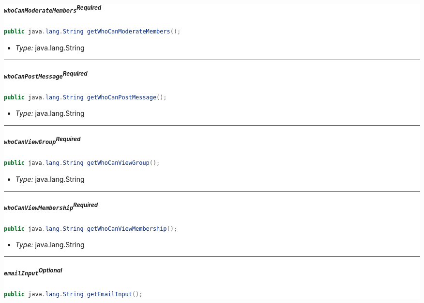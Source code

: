 ##### `whoCanModerateMembers`<sup>Required</sup> <a name="whoCanModerateMembers" id="@cdktf/provider-googleworkspace.dataGoogleworkspaceGroupSettings.DataGoogleworkspaceGroupSettings.property.whoCanModerateMembers"></a>

```java
public java.lang.String getWhoCanModerateMembers();
```

- *Type:* java.lang.String

---

##### `whoCanPostMessage`<sup>Required</sup> <a name="whoCanPostMessage" id="@cdktf/provider-googleworkspace.dataGoogleworkspaceGroupSettings.DataGoogleworkspaceGroupSettings.property.whoCanPostMessage"></a>

```java
public java.lang.String getWhoCanPostMessage();
```

- *Type:* java.lang.String

---

##### `whoCanViewGroup`<sup>Required</sup> <a name="whoCanViewGroup" id="@cdktf/provider-googleworkspace.dataGoogleworkspaceGroupSettings.DataGoogleworkspaceGroupSettings.property.whoCanViewGroup"></a>

```java
public java.lang.String getWhoCanViewGroup();
```

- *Type:* java.lang.String

---

##### `whoCanViewMembership`<sup>Required</sup> <a name="whoCanViewMembership" id="@cdktf/provider-googleworkspace.dataGoogleworkspaceGroupSettings.DataGoogleworkspaceGroupSettings.property.whoCanViewMembership"></a>

```java
public java.lang.String getWhoCanViewMembership();
```

- *Type:* java.lang.String

---

##### `emailInput`<sup>Optional</sup> <a name="emailInput" id="@cdktf/provider-googleworkspace.dataGoogleworkspaceGroupSettings.DataGoogleworkspaceGroupSettings.property.emailInput"></a>

```java
public java.lang.String getEmailInput();
```
